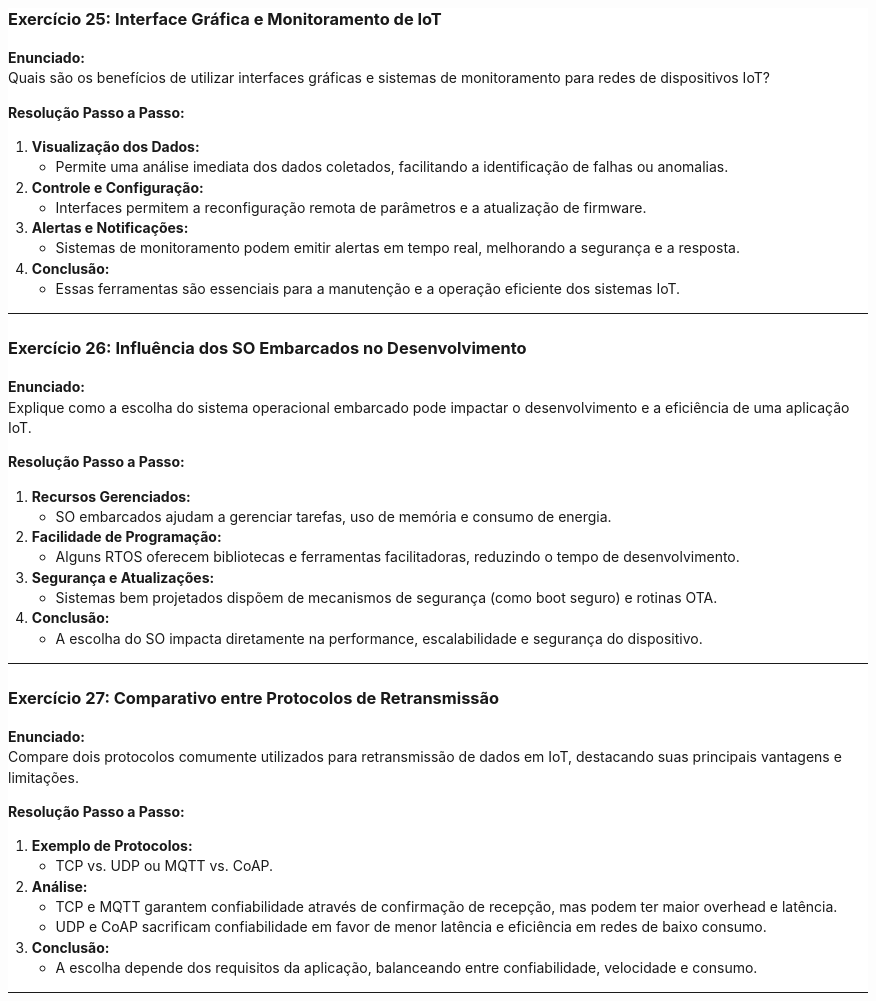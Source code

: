 
### Exercício 25: Interface Gráfica e Monitoramento de IoT
**Enunciado:**  
Quais são os benefícios de utilizar interfaces gráficas e sistemas de monitoramento para redes de dispositivos IoT?

**Resolução Passo a Passo:**  
1. **Visualização dos Dados:**  
   - Permite uma análise imediata dos dados coletados, facilitando a identificação de falhas ou anomalias.
2. **Controle e Configuração:**  
   - Interfaces permitem a reconfiguração remota de parâmetros e a atualização de firmware.
3. **Alertas e Notificações:**  
   - Sistemas de monitoramento podem emitir alertas em tempo real, melhorando a segurança e a resposta.
4. **Conclusão:**  
   - Essas ferramentas são essenciais para a manutenção e a operação eficiente dos sistemas IoT.

---

### Exercício 26: Influência dos SO Embarcados no Desenvolvimento
**Enunciado:**  
Explique como a escolha do sistema operacional embarcado pode impactar o desenvolvimento e a eficiência de uma aplicação IoT.

**Resolução Passo a Passo:**  
1. **Recursos Gerenciados:**  
   - SO embarcados ajudam a gerenciar tarefas, uso de memória e consumo de energia.
2. **Facilidade de Programação:**  
   - Alguns RTOS oferecem bibliotecas e ferramentas facilitadoras, reduzindo o tempo de desenvolvimento.
3. **Segurança e Atualizações:**  
   - Sistemas bem projetados dispõem de mecanismos de segurança (como boot seguro) e rotinas OTA.
4. **Conclusão:**  
   - A escolha do SO impacta diretamente na performance, escalabilidade e segurança do dispositivo.

---

### Exercício 27: Comparativo entre Protocolos de Retransmissão
**Enunciado:**  
Compare dois protocolos comumente utilizados para retransmissão de dados em IoT, destacando suas principais vantagens e limitações.

**Resolução Passo a Passo:**  
1. **Exemplo de Protocolos:**  
   - TCP vs. UDP ou MQTT vs. CoAP.
2. **Análise:**  
   - TCP e MQTT garantem confiabilidade através de confirmação de recepção, mas podem ter maior overhead e latência.  
   - UDP e CoAP sacrificam confiabilidade em favor de menor latência e eficiência em redes de baixo consumo.
3. **Conclusão:**  
   - A escolha depende dos requisitos da aplicação, balanceando entre confiabilidade, velocidade e consumo.

---